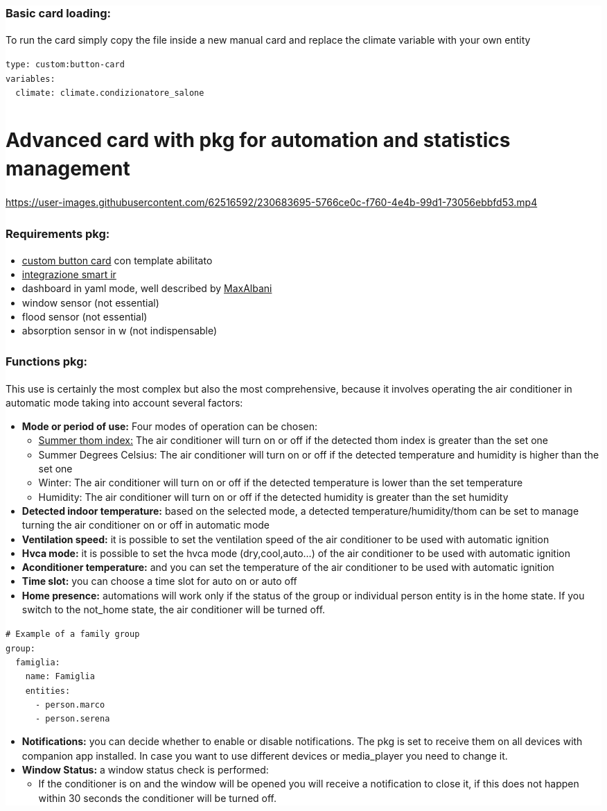 ### Basic card loading:
To run the card simply copy the file inside a new manual card and replace the climate variable with your own entity 

``` 
type: custom:button-card
variables:
  climate: climate.condizionatore_salone
```

# Advanced card with pkg for automation and statistics management
https://user-images.githubusercontent.com/62516592/230683695-5766ce0c-f760-4e4b-99d1-73056ebbfd53.mp4
### Requirements pkg: 
- [custom button card](https://github.com/custom-cards/button-card) con template abilitato
- [integrazione smart ir](https://github.com/smartHomeHub/SmartIR)
- dashboard in yaml mode, well described by [MaxAlbani](https://www.maxalbani.it/2023/04/home-assistant-dashboards-lo-strumento-per-creare-interfacce-grafiche/#modalita)
- window sensor (not essential)
- flood sensor (not essential)
- absorption sensor in w (not indispensable)
### Functions pkg:
This use is certainly the most complex but also the most comprehensive, because it involves operating the air conditioner in automatic mode taking into account several factors:
- **Mode or period of use:** Four modes of operation can be chosen:
  - [Summer thom index:](https://indomus.it/progetti/definire-un-indicatore-di-benessere-estivo-sulla-domotica-home-assistant/) The air conditioner will turn on or off if the detected thom index is greater than the set one
  - Summer Degrees Celsius: The air conditioner will turn on or off if the detected temperature and humidity is higher than the set one
  - Winter: The air conditioner will turn on or off if the detected temperature is lower than the set temperature
  - Humidity: The air conditioner will turn on or off if the detected humidity is greater than the set humidity
- **Detected indoor temperature:** based on the selected mode, a detected temperature/humidity/thom can be set to manage turning the air conditioner on or off in automatic mode
- **Ventilation speed:** it is possible to set the ventilation speed of the air conditioner to be used with automatic ignition
- **Hvca mode:** it is possible to set the hvca mode (dry,cool,auto...) of the air conditioner to be used with automatic ignition
- **Aconditioner temperature:** and you can set the temperature of the air conditioner to be used with automatic ignition
- **Time slot:** you can choose a time slot for auto on or auto off
- **Home presence:** automations will work only if the status of the group or individual person entity is in the home state. If you switch to the not_home state, the air conditioner will be turned off.
```
# Example of a family group
group:
  famiglia:
    name: Famiglia
    entities:
      - person.marco
      - person.serena
```
- **Notifications:** you can decide whether to enable or disable notifications. The pkg is set to receive them on all devices with companion app installed. In case you want to use different devices or media_player you need to change it.
- **Window Status:** a window status check is performed:
    - If the conditioner is on and the window will be opened you will receive a notification to close it, if this does not happen within 30 seconds the conditioner will be turned off.